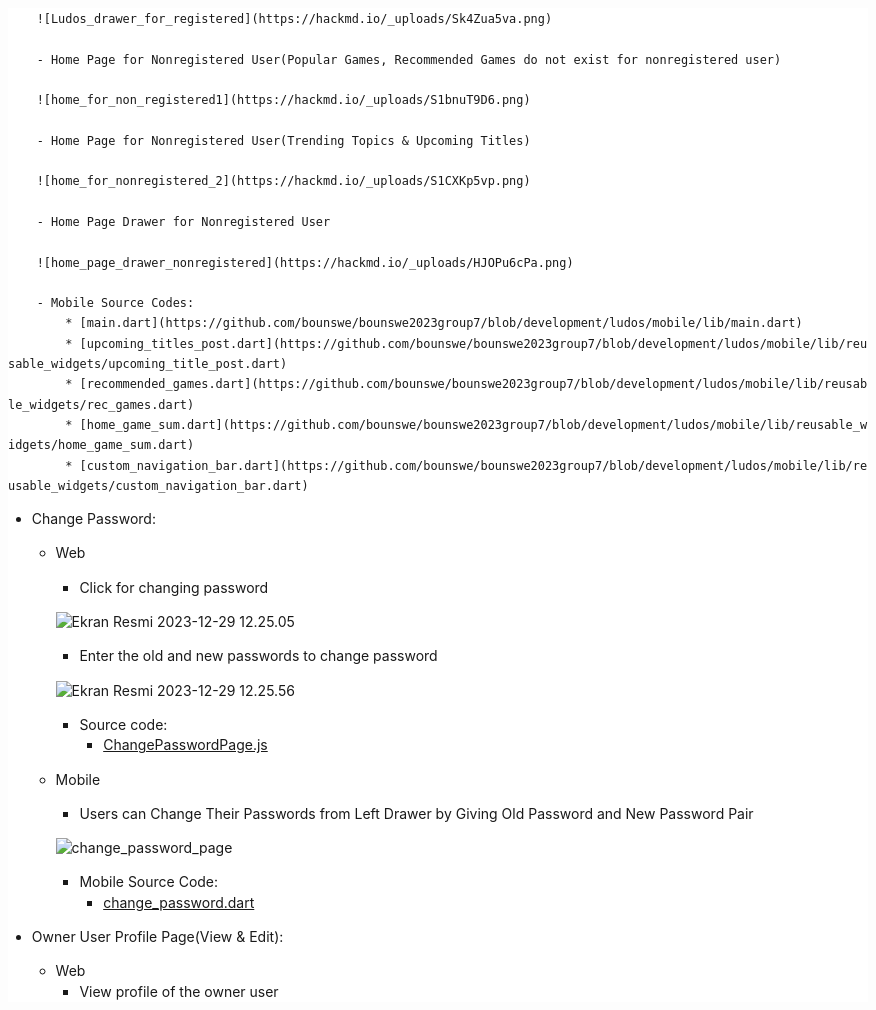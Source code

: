         ![Ludos_drawer_for_registered](https://hackmd.io/_uploads/Sk4Zua5va.png)
        
        - Home Page for Nonregistered User(Popular Games, Recommended Games do not exist for nonregistered user)

        ![home_for_non_registered1](https://hackmd.io/_uploads/S1bnuT9D6.png)

        - Home Page for Nonregistered User(Trending Topics & Upcoming Titles)

        ![home_for_nonregistered_2](https://hackmd.io/_uploads/S1CXKp5vp.png)
        
        - Home Page Drawer for Nonregistered User
       
        ![home_page_drawer_nonregistered](https://hackmd.io/_uploads/HJOPu6cPa.png)
        
        - Mobile Source Codes:
            * [main.dart](https://github.com/bounswe/bounswe2023group7/blob/development/ludos/mobile/lib/main.dart)
            * [upcoming_titles_post.dart](https://github.com/bounswe/bounswe2023group7/blob/development/ludos/mobile/lib/reusable_widgets/upcoming_title_post.dart)
            * [recommended_games.dart](https://github.com/bounswe/bounswe2023group7/blob/development/ludos/mobile/lib/reusable_widgets/rec_games.dart)
            * [home_game_sum.dart](https://github.com/bounswe/bounswe2023group7/blob/development/ludos/mobile/lib/reusable_widgets/home_game_sum.dart)
            * [custom_navigation_bar.dart](https://github.com/bounswe/bounswe2023group7/blob/development/ludos/mobile/lib/reusable_widgets/custom_navigation_bar.dart)

* Change Password:
    * Web
        - Click for changing password
        
        ![Ekran Resmi 2023-12-29 12.25.05](https://hackmd.io/_uploads/HyAFgGhva.jpg)
        
        - Enter the old and new passwords to change password
        
        ![Ekran Resmi 2023-12-29 12.25.56](https://hackmd.io/_uploads/HyQ2lGnwp.jpg)

        - Source code:
            - [ChangePasswordPage.js](https://github.com/bounswe/bounswe2023group7/blob/development/ludos/frontend/src/pages/ChangePasswordPage.js)


    * Mobile
        - Users can Change Their Passwords from Left Drawer by Giving Old Password and New Password Pair
        
        ![change_password_page](https://hackmd.io/_uploads/ByNHxeowT.png)
        
        - Mobile Source Code:
            * [change_password.dart](https://github.com/bounswe/bounswe2023group7/blob/development/ludos/mobile/lib/change_password.dart)

* Owner User Profile Page(View & Edit):
    * Web
        - View profile of the owner user
        